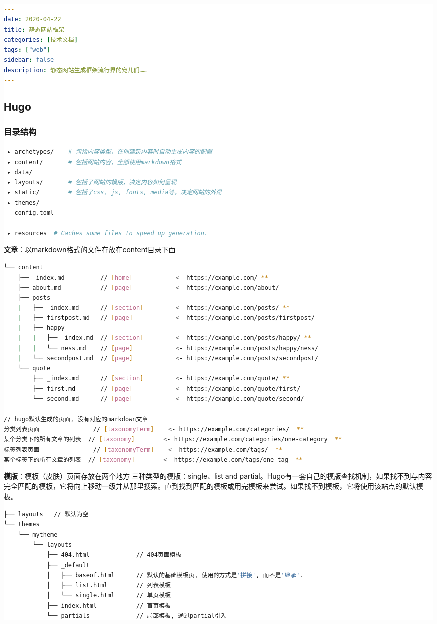 ```yaml
---
date: 2020-04-22
title: 静态网站框架
categories: [技术文档]
tags: ["web"]
sidebar: false
description: 静态网站生成框架流行界的宠儿们……
---
```


## Hugo
### 目录结构
```bash
 ▸ archetypes/    # 包括内容类型，在创建新内容时自动生成内容的配置
 ▸ content/       # 包括网站内容，全部使用markdown格式
 ▸ data/
 ▸ layouts/       # 包括了网站的模版，决定内容如何呈现
 ▸ static/        # 包括了css, js, fonts, media等，决定网站的外观
 ▸ themes/
   config.toml

 ▸ resources  # Caches some files to speed up generation.
```

**文章**：以markdown格式的文件存放在content目录下面
```bash
└── content
    ├── _index.md          // [home]            <- https://example.com/ **
    ├── about.md           // [page]            <- https://example.com/about/
    ├── posts               
    |   ├── _index.md      // [section]         <- https://example.com/posts/ **         
    |   ├── firstpost.md   // [page]            <- https://example.com/posts/firstpost/
    |   ├── happy           
    |   |   ├── _index.md  // [section]         <- https://example.com/posts/happy/ **
    |   |   └── ness.md    // [page]            <- https://example.com/posts/happy/ness/
    |   └── secondpost.md  // [page]            <- https://example.com/posts/secondpost/
    └── quote   
        ├── _index.md      // [section]         <- https://example.com/quote/ **           
        ├── first.md       // [page]            <- https://example.com/quote/first/
        └── second.md      // [page]            <- https://example.com/quote/second/

// hugo默认生成的页面, 没有对应的markdown文章
分类列表页面               // [taxonomyTerm]    <- https://example.com/categories/  **
某个分类下的所有文章的列表  // [taxonomy]        <- https://example.com/categories/one-category  **
标签列表页面               // [taxonomyTerm]    <- https://example.com/tags/  **
某个标签下的所有文章的列表  // [taxonomy]        <- https://example.com/tags/one-tag  **
```
**模版**：模板（皮肤）页面存放在两个地方 
三种类型的模版：single、list and partial。Hugo有一套自己的模版查找机制，如果找不到与内容完全匹配的模板，它将向上移动一级并从那里搜索。直到找到匹配的模板或用完模板来尝试。如果找不到模板，它将使用该站点的默认模板。      
```bash
├── layouts   // 默认为空
└── themes
    └── mytheme
        └── layouts
            ├── 404.html             // 404页面模板
            ├── _default
            │   ├── baseof.html      // 默认的基础模板页, 使用的方式是'拼接', 而不是'继承'.
            │   ├── list.html        // 列表模板  
            │   └── single.html      // 单页模板
            ├── index.html           // 首页模板
            └── partials             // 局部模板, 通过partial引入
```